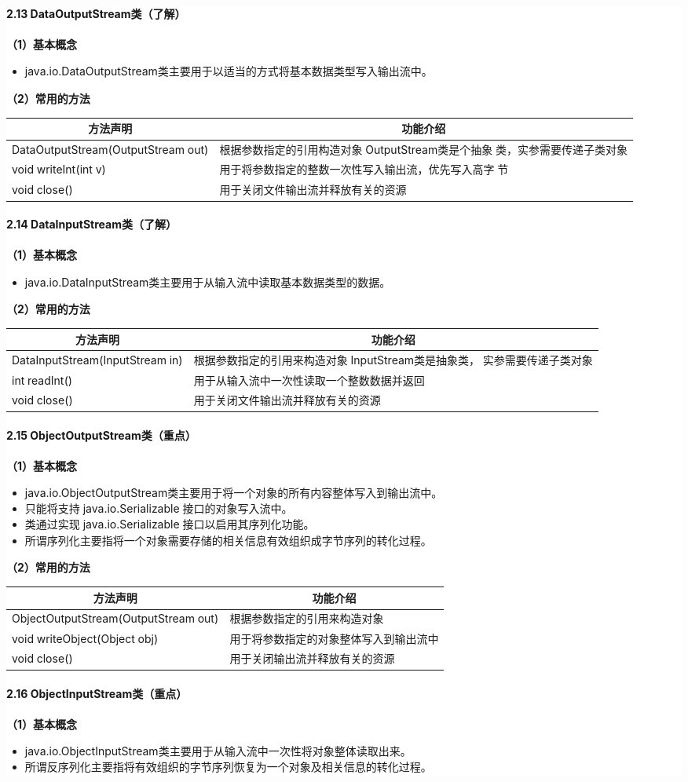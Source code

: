 #### 2.13 DataOutputStream类（了解）

**（1）基本概念**

* java.io.DataOutputStream类主要用于以适当的方式将基本数据类型写入输出流中。

**（2）常用的方法**

| 方法声明                           | 功能介绍                                                     |
| ---------------------------------- | ------------------------------------------------------------ |
| DataOutputStream(OutputStream out) | 根据参数指定的引用构造对象 OutputStream类是个抽象 类，实参需要传递子类对象 |
| void writeInt(int v)               | 用于将参数指定的整数一次性写入输出流，优先写入高字 节        |
| void close()                       | 用于关闭文件输出流并释放有关的资源                           |

#### 2.14 DataInputStream类（了解）

**（1）基本概念**

* java.io.DataInputStream类主要用于从输入流中读取基本数据类型的数据。

**（2）常用的方法**

| 方法声明                        | 功能介绍                                                     |
| ------------------------------- | ------------------------------------------------------------ |
| DataInputStream(InputStream in) | 根据参数指定的引用来构造对象 InputStream类是抽象类， 实参需要传递子类对象 |
| int readInt()                   | 用于从输入流中一次性读取一个整数数据并返回                   |
| void close()                    | 用于关闭文件输出流并释放有关的资源                           |

#### 2.15 ObjectOutputStream类（重点）

**（1）基本概念**

* java.io.ObjectOutputStream类主要用于将一个对象的所有内容整体写入到输出流中。 
* 只能将支持 java.io.Serializable 接口的对象写入流中。 
* 类通过实现 java.io.Serializable 接口以启用其序列化功能。 
* 所谓序列化主要指将一个对象需要存储的相关信息有效组织成字节序列的转化过程。

**（2）常用的方法**

| 方法声明                             | 功能介绍                               |
| ------------------------------------ | -------------------------------------- |
| ObjectOutputStream(OutputStream out) | 根据参数指定的引用来构造对象           |
| void writeObject(Object obj)         | 用于将参数指定的对象整体写入到输出流中 |
| void close()                         | 用于关闭输出流并释放有关的资源         |

#### 2.16 ObjectInputStream类（重点）

**（1）基本概念**

* java.io.ObjectInputStream类主要用于从输入流中一次性将对象整体读取出来。 
* 所谓反序列化主要指将有效组织的字节序列恢复为一个对象及相关信息的转化过程。
